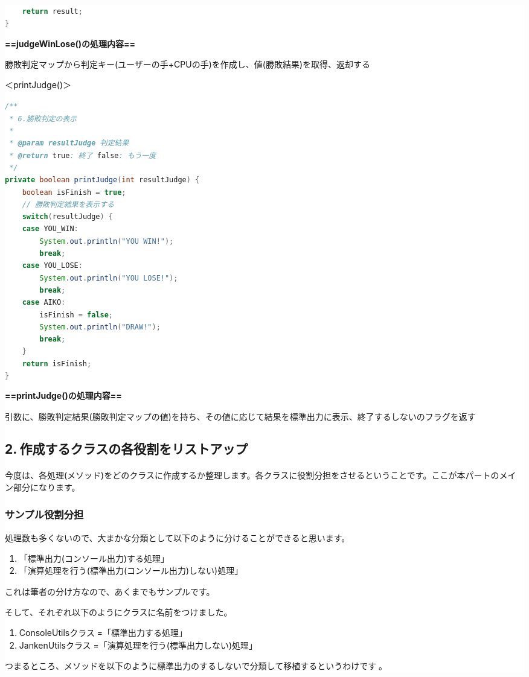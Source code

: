 ```java
    return result;
}
```
**==judgeWinLose()の処理内容==**

勝敗判定マップから判定キー(ユーザーの手+CPUの手)を作成し、値(勝敗結果)を取得、返却する

＜printJudge()＞
```java
/**
 * 6.勝敗判定の表示
 *
 * @param resultJudge 判定結果
 * @return true: 終了 false: もう一度
 */
private boolean printJudge(int resultJudge) {
    boolean isFinish = true;
    // 勝敗判定結果を表示する
    switch(resultJudge) {
    case YOU_WIN:
        System.out.println("YOU WIN!");
        break;
    case YOU_LOSE:
        System.out.println("YOU LOSE!");
        break;
    case AIKO:
        isFinish = false;
        System.out.println("DRAW!");
        break;
    }
    return isFinish;
}
```
**==printJudge()の処理内容==**

引数に、勝敗判定結果(勝敗判定マップの値)を持ち、その値に応じて結果を標準出力に表示、終了するしないのフラグを返す

## 2. 作成するクラスの各役割をリストアップ

今度は、各処理(メソッド)をどのクラスに作成するか整理します。各クラスに役割分担をさせるということです。ここが本パートのメイン部分になります。

### サンプル役割分担
処理数も多くないので、大まかな分類として以下のように分けることができると思います。
1. 「標準出力(コンソール出力)する処理」
2. 「演算処理を行う(標準出力(コンソール出力)しない)処理」

これは筆者の分け方なので、あくまでもサンプルです。

そして、それぞれ以下のようにクラスに名前をつけました。
1. ConsoleUtilsクラス =「標準出力する処理」
2. JankenUtilsクラス =「演算処理を行う(標準出力しない)処理」

つまるところ、メソッドを以下のように標準出力のするしないで分類して移植するというわけです 。
